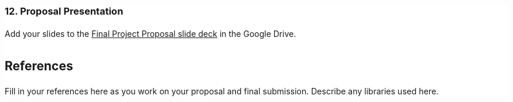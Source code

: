### 12. Proposal Presentation

Add your slides to the [Final Project Proposal slide deck](https://docs.google.com/presentation/d/1vP77EDReYRDI081ij08neSmqsRK1hWU-YOzkya8o6b0/edit#slide=id.g2c64b0c0173_2_0)
 in the Google Drive.


## References

Fill in your references here as you work on your proposal and final submission. Describe any libraries used here.